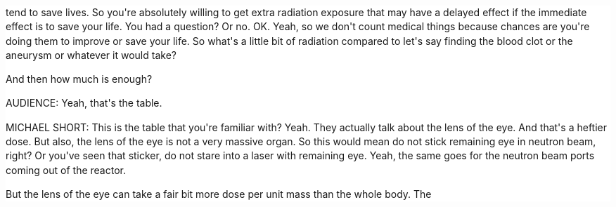   <span m="502000">tend</span> <span m="502270">to</span> <span m="502390">save</span>
  <span m="502780">lives.</span> <span m="503840">So</span> <span m="504010">you're</span>
  <span m="504370">absolutely</span> <span m="505120">willing</span> <span m="505480">to</span>
  <span m="505630">get</span> <span m="505900">extra</span> <span m="506260">radiation</span>
  <span m="506800">exposure</span> <span m="508090">that</span> <span m="508270">may</span>
  <span m="508540">have</span> <span m="508780">a</span> <span m="508840">delayed</span>
  <span m="509170">effect</span> <span m="509590">if</span> <span m="509740">the</span>
  <span m="509890">immediate</span> <span m="510280">effect</span> <span m="510550">is</span>
  <span m="510640">to</span> <span m="510730">save</span> <span m="510940">your</span>
  <span m="511030">life.</span> <span m="512520">You</span> <span m="512775">had a</span>
  <span m="513030">question?</span> <span m="513570">Or</span> <span m="514289">no.</span>
  <span m="515539">OK.</span> <span m="516159">Yeah,</span> <span m="516390">so</span>
  <span m="516510">we</span> <span m="516600">don't</span> <span m="516750">count</span>
  <span m="517020">medical</span> <span m="517500">things</span> <span m="517830">because</span>
  <span m="518669">chances</span> <span m="519030">are</span> <span m="519120">you're</span>
  <span m="519270">doing</span> <span m="519600">them</span> <span m="519840">to</span>
  <span m="520530">improve</span> <span m="521070">or</span> <span m="521220">save</span>
  <span m="521520">your</span> <span m="521669">life.</span> <span m="522000">So</span>
  <span m="522690">what's</span> <span m="522900">a</span> <span m="522960">little</span>
  <span m="523140">bit</span> <span m="523260">of</span> <span m="523350">radiation</span>
  <span m="523860">compared</span> <span m="524250">to</span> <span m="524440">let's</span>
  <span m="524550">say</span> <span m="524760">finding</span> <span m="525240">the</span>
  <span m="525330">blood</span> <span m="525600">clot</span> <span m="525960">or</span>
  <span m="526080">the</span> <span m="526230">aneurysm</span> <span m="526800">or</span>
  <span m="527040">whatever</span> <span m="528030">it</span> <span m="528120">would</span>
  <span m="528240">take?</span></p><p><span m="531140">And</span> <span m="531230">then</span>
  <span m="531350">how</span> <span m="531500">much</span> <span m="531680">is</span>
  <span m="531800">enough?</span></p><p><span m="532310">AUDIENCE:</span> <span m="532526">Yeah,</span>
  <span m="533174">that's</span> <span m="533606">the</span> <span m="534038">table.</span></p><p><span
  m="534470">MICHAEL SHORT:</span> <span m="534560">This</span> <span m="534650">is</span>
  <span m="534740">the</span> <span m="534830">table</span> <span m="535130">that</span>
  <span m="535280">you're</span> <span m="535790">familiar</span> <span m="536180">with?</span>
  <span m="536390">Yeah.</span> <span m="536840">They</span> <span m="536960">actually</span>
  <span m="537290">talk</span> <span m="537560">about</span> <span m="537770">the</span>
  <span m="537830">lens</span> <span m="538100">of</span> <span m="538160">the</span>
  <span m="538280">eye.</span> <span m="538910">And</span> <span m="539030">that's</span>
  <span m="539720">a</span> <span m="539790">heftier</span> <span m="540320">dose.</span>
  <span m="541220">But</span> <span m="541520">also,</span> <span m="541730">the</span>
  <span m="541820">lens</span> <span m="542060">of</span> <span m="542120">the</span>
  <span m="542270">eye</span> <span m="542420">is</span> <span m="542510">not</span>
  <span m="542660">a</span> <span m="542720">very</span> <span m="542900">massive</span>
  <span m="543320">organ.</span> <span m="543900">So</span> <span m="544370">this</span>
  <span m="544520">would</span> <span m="544640">mean</span> <span m="544880">do</span>
  <span m="545030">not</span> <span m="545330">stick</span> <span m="545900">remaining</span>
  <span m="546350">eye</span> <span m="546650">in</span> <span m="547040">neutron</span>
  <span m="547520">beam,</span> <span m="547820">right?</span> <span m="549730">Or</span>
  <span m="549830">you've</span> <span m="549980">seen</span> <span m="550220">that</span>
  <span m="550340">sticker,</span> <span m="550940">do</span> <span m="551060">not</span>
  <span m="551240">stare</span> <span m="551510">into</span> <span m="551640">a</span>
  <span m="551660">laser</span> <span m="551990">with</span> <span m="552140">remaining</span>
  <span m="552530">eye.</span> <span m="554270">Yeah,</span> <span m="554900">the</span>
  <span m="554990">same</span> <span m="555260">goes</span> <span m="555530">for</span>
  <span m="555650">the</span> <span m="555740">neutron</span> <span m="556190">beam</span>
  <span m="556460">ports</span> <span m="556730">coming</span> <span m="556970">out</span>
  <span m="557030">of</span> <span m="557090">the</span> <span m="557150">reactor.</span></p><p><span
  m="558170">But</span> <span m="558410">the</span> <span m="558500">lens</span> <span
  m="558770">of</span> <span m="558830">the</span> <span m="558980">eye</span> <span
  m="559190">can</span> <span m="559340">take</span> <span m="559640">a</span> <span
  m="559700">fair</span> <span m="560030">bit</span> <span m="560240">more</span>
  <span m="560570">dose</span> <span m="561740">per</span> <span m="562070">unit</span>
  <span m="562460">mass</span> <span m="563440">than</span> <span m="563720">the</span>
  <span m="563810">whole</span> <span m="564020">body.</span> <span m="564890">The</span>
